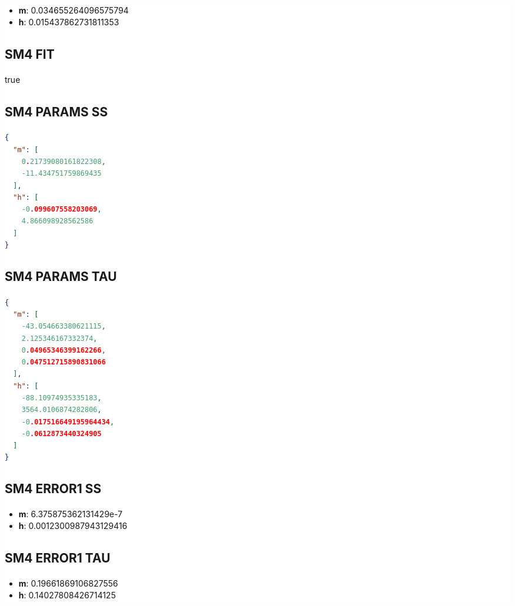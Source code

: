 - **m**: 0.034655264096575794
- **h**: 0.015437862731811353

## SM4 FIT

true

## SM4 PARAMS SS

```json
{
  "m": [
    0.21739080161822308,
    -11.434751759869435
  ],
  "h": [
    -0.099607558203069,
    4.866098928562586
  ]
}
```

## SM4 PARAMS TAU

```json
{
  "m": [
    -43.054663380621115,
    2.125346167332374,
    0.04965346399162266,
    0.047512715890831066
  ],
  "h": [
    -88.10974935335183,
    3564.0106874282806,
    -0.017516649195964434,
    -0.0612873440324905
  ]
}
```

## SM4 ERROR1 SS

- **m**: 6.375875362131429e-7
- **h**: 0.0012300987943129416

## SM4 ERROR1 TAU

- **m**: 0.19661869106827556
- **h**: 0.14027808426714125
